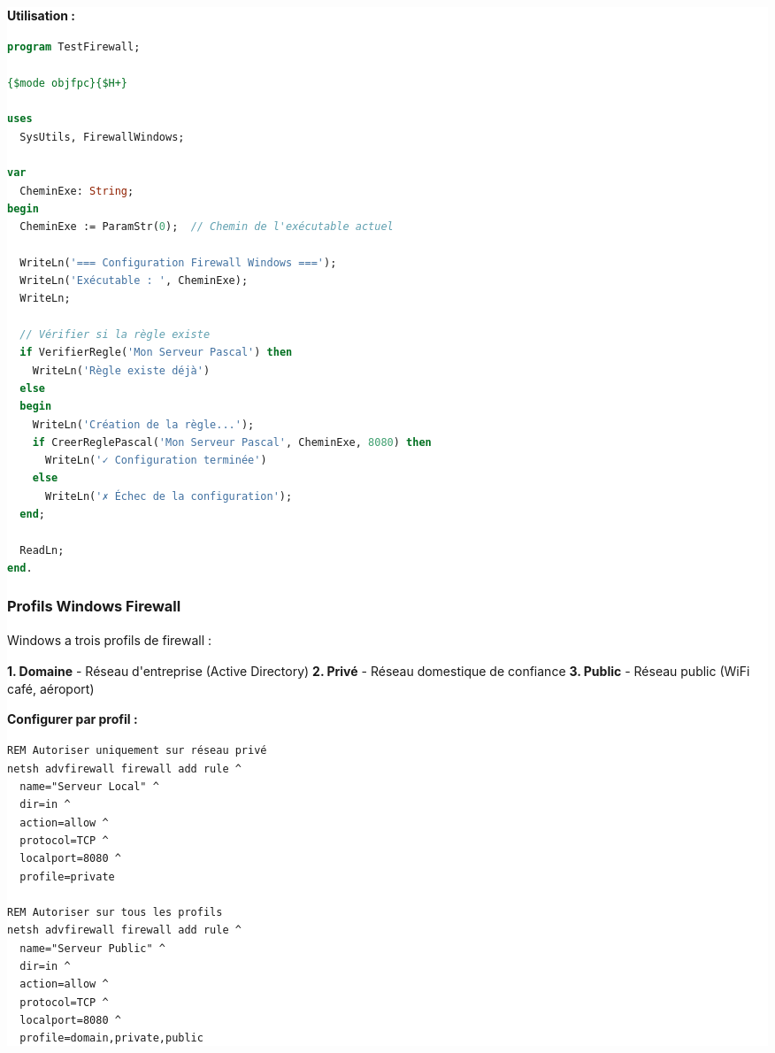 **Utilisation :**

```pascal
program TestFirewall;

{$mode objfpc}{$H+}

uses
  SysUtils, FirewallWindows;

var
  CheminExe: String;
begin
  CheminExe := ParamStr(0);  // Chemin de l'exécutable actuel

  WriteLn('=== Configuration Firewall Windows ===');
  WriteLn('Exécutable : ', CheminExe);
  WriteLn;

  // Vérifier si la règle existe
  if VerifierRegle('Mon Serveur Pascal') then
    WriteLn('Règle existe déjà')
  else
  begin
    WriteLn('Création de la règle...');
    if CreerReglePascal('Mon Serveur Pascal', CheminExe, 8080) then
      WriteLn('✓ Configuration terminée')
    else
      WriteLn('✗ Échec de la configuration');
  end;

  ReadLn;
end.
```

### Profils Windows Firewall

Windows a trois profils de firewall :

**1. Domaine** - Réseau d'entreprise (Active Directory)
**2. Privé** - Réseau domestique de confiance
**3. Public** - Réseau public (WiFi café, aéroport)

**Configurer par profil :**

```batch
REM Autoriser uniquement sur réseau privé
netsh advfirewall firewall add rule ^
  name="Serveur Local" ^
  dir=in ^
  action=allow ^
  protocol=TCP ^
  localport=8080 ^
  profile=private

REM Autoriser sur tous les profils
netsh advfirewall firewall add rule ^
  name="Serveur Public" ^
  dir=in ^
  action=allow ^
  protocol=TCP ^
  localport=8080 ^
  profile=domain,private,public
```

